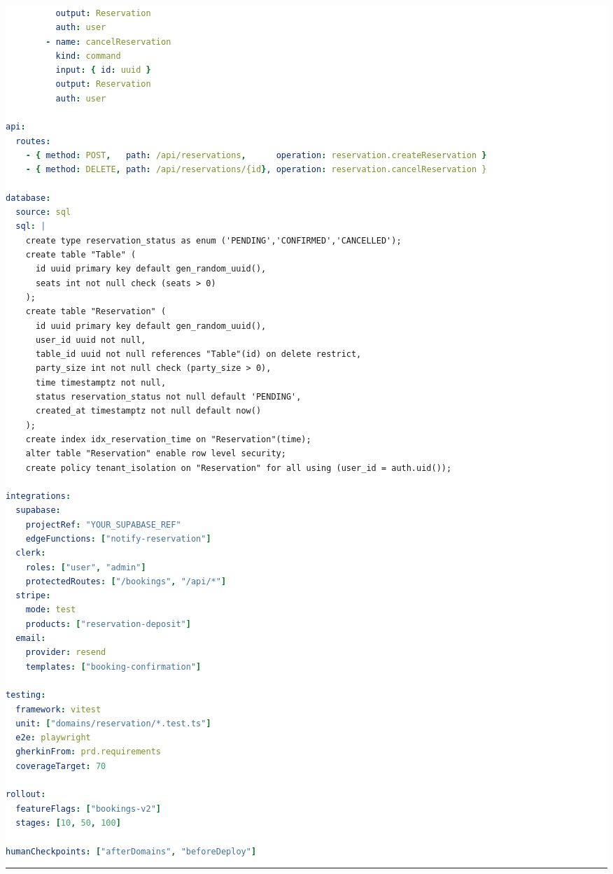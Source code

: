 ```yaml
          output: Reservation
          auth: user
        - name: cancelReservation
          kind: command
          input: { id: uuid }
          output: Reservation
          auth: user

api:
  routes:
    - { method: POST,   path: /api/reservations,      operation: reservation.createReservation }
    - { method: DELETE, path: /api/reservations/{id}, operation: reservation.cancelReservation }

database:
  source: sql
  sql: |
    create type reservation_status as enum ('PENDING','CONFIRMED','CANCELLED');
    create table "Table" (
      id uuid primary key default gen_random_uuid(),
      seats int not null check (seats > 0)
    );
    create table "Reservation" (
      id uuid primary key default gen_random_uuid(),
      user_id uuid not null,
      table_id uuid not null references "Table"(id) on delete restrict,
      party_size int not null check (party_size > 0),
      time timestamptz not null,
      status reservation_status not null default 'PENDING',
      created_at timestamptz not null default now()
    );
    create index idx_reservation_time on "Reservation"(time);
    alter table "Reservation" enable row level security;
    create policy tenant_isolation on "Reservation" for all using (user_id = auth.uid());

integrations:
  supabase:
    projectRef: "YOUR_SUPABASE_REF"
    edgeFunctions: ["notify-reservation"]
  clerk:
    roles: ["user", "admin"]
    protectedRoutes: ["/bookings", "/api/*"]
  stripe:
    mode: test
    products: ["reservation-deposit"]
  email:
    provider: resend
    templates: ["booking-confirmation"]

testing:
  framework: vitest
  unit: ["domains/reservation/*.test.ts"]
  e2e: playwright
  gherkinFrom: prd.requirements
  coverageTarget: 70

rollout:
  featureFlags: ["bookings-v2"]
  stages: [10, 50, 100]

humanCheckpoints: ["afterDomains", "beforeDeploy"]
```

---